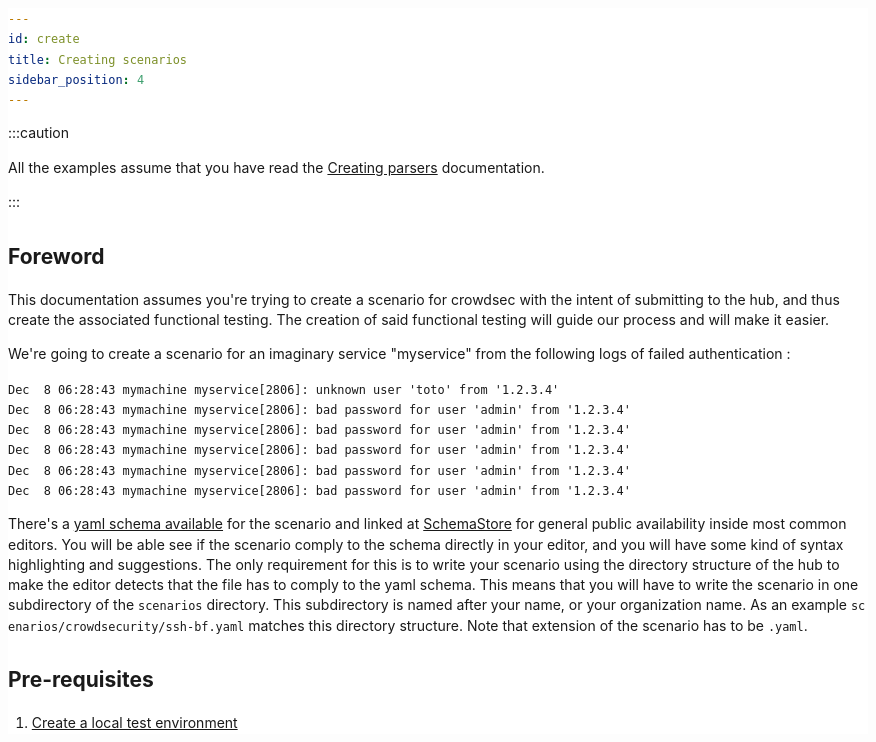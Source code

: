 ```yaml
---
id: create
title: Creating scenarios
sidebar_position: 4
---
```


:::caution

All the examples assume that you have read the [Creating parsers](/docs/next/parsers/create) documentation.

:::


## Foreword

This documentation assumes you're trying to create a scenario for crowdsec with the intent of submitting to the hub, and thus create the associated functional testing.
The creation of said functional testing will guide our process and will make it easier.

We're going to create a scenario for an imaginary service "myservice" from the following logs of failed authentication :

```
Dec  8 06:28:43 mymachine myservice[2806]: unknown user 'toto' from '1.2.3.4'
Dec  8 06:28:43 mymachine myservice[2806]: bad password for user 'admin' from '1.2.3.4'
Dec  8 06:28:43 mymachine myservice[2806]: bad password for user 'admin' from '1.2.3.4'
Dec  8 06:28:43 mymachine myservice[2806]: bad password for user 'admin' from '1.2.3.4'
Dec  8 06:28:43 mymachine myservice[2806]: bad password for user 'admin' from '1.2.3.4'
Dec  8 06:28:43 mymachine myservice[2806]: bad password for user 'admin' from '1.2.3.4'
```

There's a [yaml schema
available](https://github.com/crowdsecurity/crowdsec-yaml-schemas/blob/main/scenario_schema.yaml)
for the scenario and linked at
[SchemaStore](https://github.com/SchemaStore/schemastore/blob/master/src/api/json/catalog.json)
for general public availability inside most common editors. You will
be able see if the scenario comply to the schema directly in your
editor, and you will have some kind of syntax highlighting and
suggestions. The only requirement for this is to write your scenario
using the directory structure of the hub to make the editor detects
that the file has to comply to the yaml schema. This means that you
will have to write the scenario in one subdirectory of the `scenarios`
directory. This subdirectory is named after your name, or your
organization name. As an example `scenarios/crowdsecurity/ssh-bf.yaml`
matches this directory structure. Note that extension of the scenario
has to be `.yaml`.

## Pre-requisites


1. [Create a local test environment](https://doc.crowdsec.net/docs/contributing/contributing_test_env)
